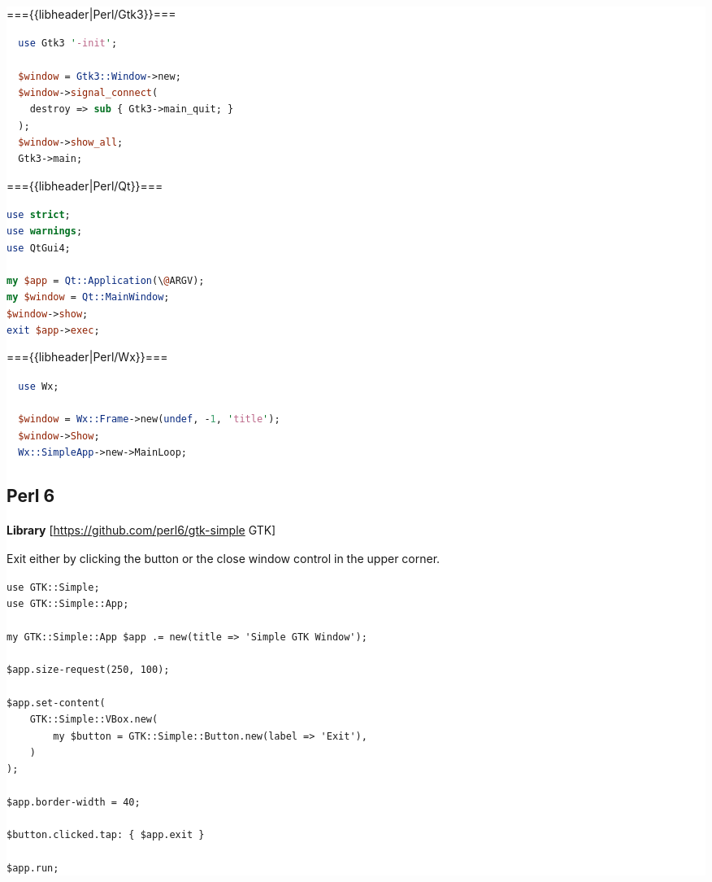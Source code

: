 
==={{libheader|Perl/Gtk3}}===

```perl
  use Gtk3 '-init';
  
  $window = Gtk3::Window->new;
  $window->signal_connect(
    destroy => sub { Gtk3->main_quit; }
  );
  $window->show_all;
  Gtk3->main;
```


==={{libheader|Perl/Qt}}===

```perl
use strict;
use warnings;
use QtGui4;

my $app = Qt::Application(\@ARGV);
my $window = Qt::MainWindow;
$window->show;
exit $app->exec;
```


==={{libheader|Perl/Wx}}===

```perl
  use Wx;
  
  $window = Wx::Frame->new(undef, -1, 'title');
  $window->Show;
  Wx::SimpleApp->new->MainLoop;
```



## Perl 6

<b>Library</b> [https://github.com/perl6/gtk-simple GTK]

Exit either by clicking the button or the close window control in the upper corner.

```perl6
use GTK::Simple;
use GTK::Simple::App;

my GTK::Simple::App $app .= new(title => 'Simple GTK Window');

$app.size-request(250, 100);

$app.set-content(
    GTK::Simple::VBox.new(
        my $button = GTK::Simple::Button.new(label => 'Exit'),
    )
);

$app.border-width = 40;

$button.clicked.tap: { $app.exit }

$app.run;
```
